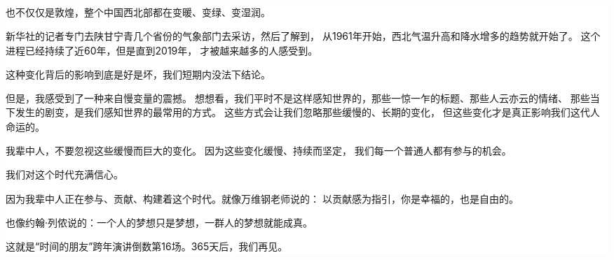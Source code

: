 也不仅仅是敦煌，整个中国西北部都在变暖、变绿、变湿润。

新华社的记者专门去陕甘宁青几个省份的气象部门去采访，然后了解到，
从1961年开始，西北气温升高和降水增多的趋势就开始了。
这个进程已经持续了近60年，但是直到2019年，
才被越来越多的人感受到。

这种变化背后的影响到底是好是坏，我们短期内没法下结论。

但是，我感受到了一种来自慢变量的震撼。
想想看，我们平时不是这样感知世界的，那些一惊一乍的标题、那些人云亦云的情绪、
那些当下发生的剧变，是我们感知世界的最常用的方式。
这些方式会让我们忽略那些缓慢的、长期的变化，
但这些变化才是真正影响我们这代人命运的。

我辈中人，不要忽视这些缓慢而巨大的变化。
因为这些变化缓慢、持续而坚定，
我们每一个普通人都有参与的机会。

我们对这个时代充满信心。

因为我辈中人正在参与、贡献、构建着这个时代。就像万维钢老师说的：
以贡献感为指引，你是幸福的，也是自由的。

也像约翰·列侬说的：一个人的梦想只是梦想，一群人的梦想就能成真。

这就是“时间的朋友”跨年演讲倒数第16场。365天后，我们再见。
